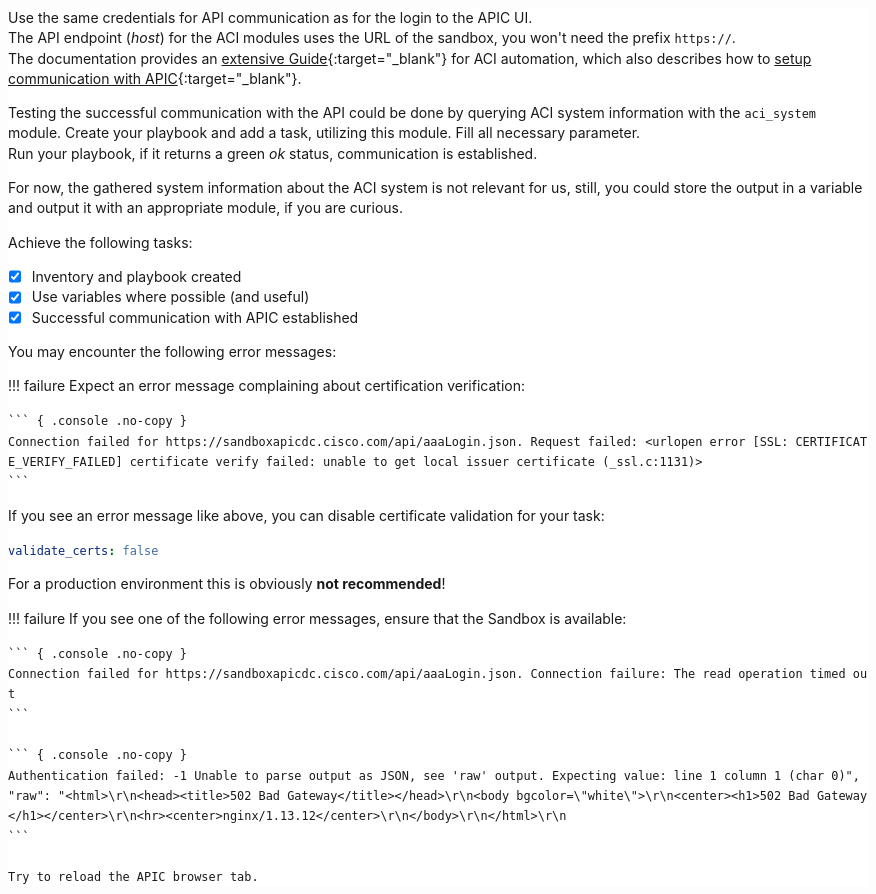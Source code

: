 Use the same credentials for API communication as for the login to the APIC UI.  
The API endpoint (*host*) for the ACI modules uses the URL of the sandbox, you won't need the prefix `https://`.  
The documentation provides an [extensive Guide](https://docs.ansible.com/ansible/9/scenario_guides/guide_aci.html#aci-guide){:target="_blank"} for ACI automation, which also describes how to [setup communication with APIC](https://docs.ansible.com/ansible/9/scenario_guides/guide_aci.html#using-the-local-connection-method){:target="_blank"}.

Testing the successful communication with the API could be done by querying ACI system information with the `aci_system` module. Create your playbook and add a task, utilizing this module. Fill all necessary parameter.  
Run your playbook, if it returns a green *ok* status, communication is established.

For now, the gathered system information about the ACI system is not relevant for us, still, you could store the output in a variable and output it with an appropriate module, if you are curious.

Achieve the following tasks:

* [X] Inventory and playbook created
* [X] Use variables where possible (and useful)
* [X] Successful communication with APIC established

You may encounter the following error messages:

!!! failure
    Expect an error message complaining about certification verification:

    ``` { .console .no-copy }
    Connection failed for https://sandboxapicdc.cisco.com/api/aaaLogin.json. Request failed: <urlopen error [SSL: CERTIFICATE_VERIFY_FAILED] certificate verify failed: unable to get local issuer certificate (_ssl.c:1131)>
    ```

If you see an error message like above, you can disable certificate validation for your task:

```yaml
validate_certs: false
```

For a production environment this is obviously **not recommended**!

!!! failure
    If you see one of the following error messages, ensure that the Sandbox is available:

    ``` { .console .no-copy }
    Connection failed for https://sandboxapicdc.cisco.com/api/aaaLogin.json. Connection failure: The read operation timed out
    ```

    ``` { .console .no-copy }
    Authentication failed: -1 Unable to parse output as JSON, see 'raw' output. Expecting value: line 1 column 1 (char 0)", "raw": "<html>\r\n<head><title>502 Bad Gateway</title></head>\r\n<body bgcolor=\"white\">\r\n<center><h1>502 Bad Gateway</h1></center>\r\n<hr><center>nginx/1.13.12</center>\r\n</body>\r\n</html>\r\n
    ```

    Try to reload the APIC browser tab.
